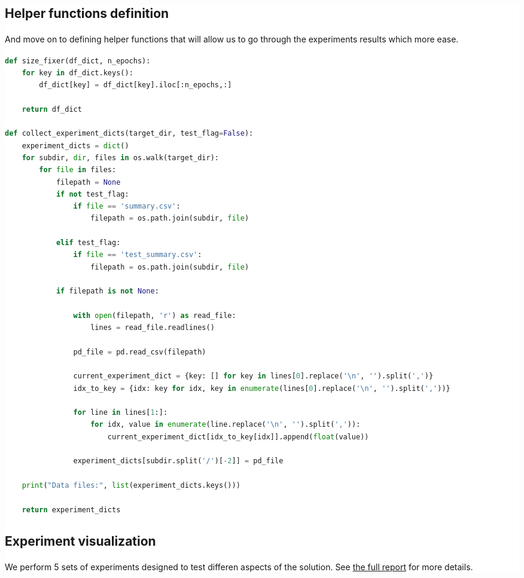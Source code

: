 ## Helper functions definition
And move on to defining helper functions that will allow us to go through the experiments results which more ease.


```python
def size_fixer(df_dict, n_epochs):
    for key in df_dict.keys():
        df_dict[key] = df_dict[key].iloc[:n_epochs,:]
    
    return df_dict

def collect_experiment_dicts(target_dir, test_flag=False):
    experiment_dicts = dict()
    for subdir, dir, files in os.walk(target_dir):
        for file in files:
            filepath = None
            if not test_flag:
                if file == 'summary.csv':
                    filepath = os.path.join(subdir, file)
            
            elif test_flag:
                if file == 'test_summary.csv':
                    filepath = os.path.join(subdir, file)
            
            if filepath is not None:
                
                with open(filepath, 'r') as read_file:
                    lines = read_file.readlines()
                
                pd_file = pd.read_csv(filepath)
                    
                current_experiment_dict = {key: [] for key in lines[0].replace('\n', '').split(',')}
                idx_to_key = {idx: key for idx, key in enumerate(lines[0].replace('\n', '').split(','))}
                
                for line in lines[1:]:
                    for idx, value in enumerate(line.replace('\n', '').split(',')):
                        current_experiment_dict[idx_to_key[idx]].append(float(value))
                
                experiment_dicts[subdir.split('/')[-2]] = pd_file
    
    print("Data files:", list(experiment_dicts.keys()))
                
    return experiment_dicts
```

## Experiment visualization
We perform 5 sets of experiments designed to test differen aspects of the solution. See [the full report](https://github.com/federicoarenasl/Optmizing-CNNs-w-ResNets/blob/main/ResNets_on_VGG_Architecture_for_CIFAR100.pdf) for more details.
